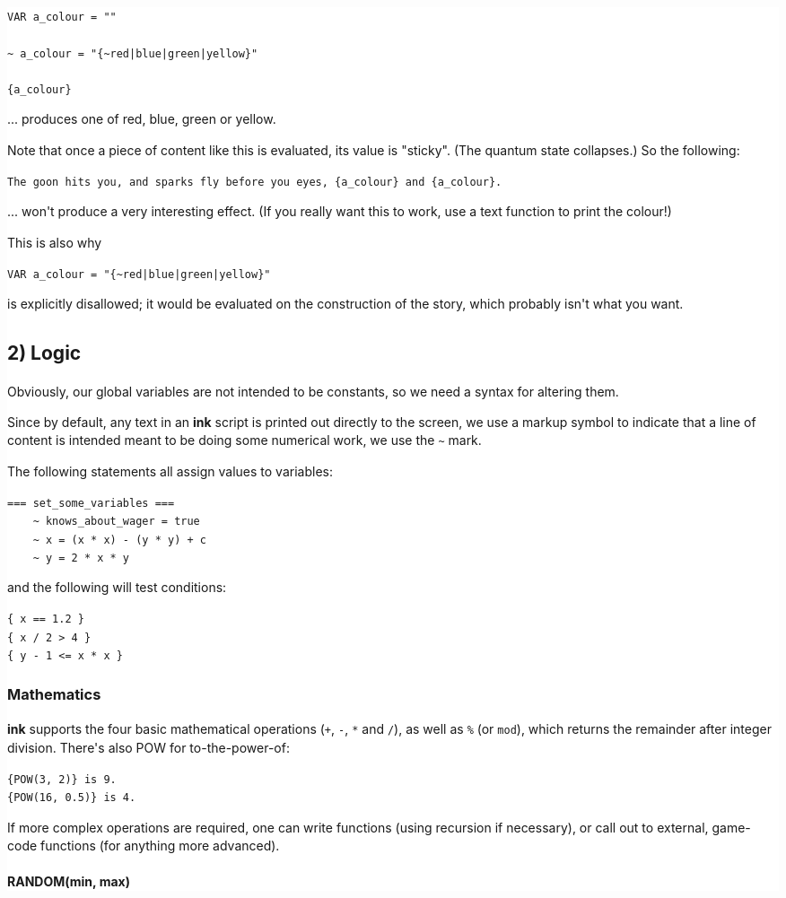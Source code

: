 	VAR a_colour = ""

	~ a_colour = "{~red|blue|green|yellow}"

	{a_colour}

... produces one of red, blue, green or yellow.

Note that once a piece of content like this is evaluated, its value is "sticky". (The quantum state collapses.) So the following:

	The goon hits you, and sparks fly before you eyes, {a_colour} and {a_colour}.

... won't produce a very interesting effect. (If you really want this to work, use a text function to print the colour!)

This is also why

	VAR a_colour = "{~red|blue|green|yellow}"

is explicitly disallowed; it would be evaluated on the construction of the story, which probably isn't what you want.


## 2) Logic

Obviously, our global variables are not intended to be constants, so we need a syntax for altering them.

Since by default, any text in an **ink** script is printed out directly to the screen, we use a markup symbol to indicate that a line of content is intended meant to be doing some numerical work, we use the `~` mark.

The following statements all assign values to variables:


	=== set_some_variables ===
		~ knows_about_wager = true
		~ x = (x * x) - (y * y) + c
		~ y = 2 * x * y

and the following will test conditions:

	{ x == 1.2 }
	{ x / 2 > 4 }
	{ y - 1 <= x * x }

### Mathematics

**ink** supports the four basic mathematical operations (`+`, `-`, `*` and `/`), as well as `%` (or `mod`), which returns the remainder after integer division. There's also POW for to-the-power-of:

	{POW(3, 2)} is 9.
	{POW(16, 0.5)} is 4.


If more complex operations are required, one can write functions (using recursion if necessary), or call out to external, game-code functions (for anything more advanced).


#### RANDOM(min, max)
